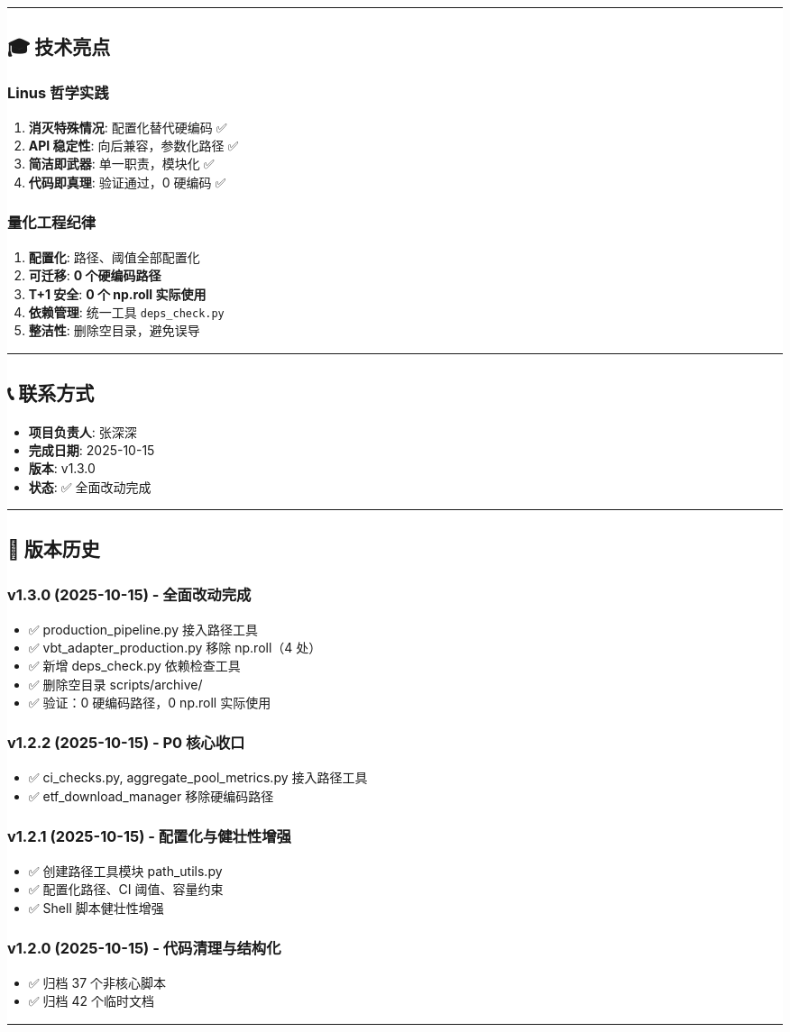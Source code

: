
---

## 🎓 技术亮点

### Linus 哲学实践

1. **消灭特殊情况**: 配置化替代硬编码 ✅
2. **API 稳定性**: 向后兼容，参数化路径 ✅
3. **简洁即武器**: 单一职责，模块化 ✅
4. **代码即真理**: 验证通过，0 硬编码 ✅

### 量化工程纪律

1. **配置化**: 路径、阈值全部配置化
2. **可迁移**: **0 个硬编码路径**
3. **T+1 安全**: **0 个 np.roll 实际使用**
4. **依赖管理**: 统一工具 `deps_check.py`
5. **整洁性**: 删除空目录，避免误导

---

## 📞 联系方式

- **项目负责人**: 张深深
- **完成日期**: 2025-10-15
- **版本**: v1.3.0
- **状态**: ✅ 全面改动完成

---

## 🔄 版本历史

### v1.3.0 (2025-10-15) - 全面改动完成
- ✅ production_pipeline.py 接入路径工具
- ✅ vbt_adapter_production.py 移除 np.roll（4 处）
- ✅ 新增 deps_check.py 依赖检查工具
- ✅ 删除空目录 scripts/archive/
- ✅ 验证：0 硬编码路径，0 np.roll 实际使用

### v1.2.2 (2025-10-15) - P0 核心收口
- ✅ ci_checks.py, aggregate_pool_metrics.py 接入路径工具
- ✅ etf_download_manager 移除硬编码路径

### v1.2.1 (2025-10-15) - 配置化与健壮性增强
- ✅ 创建路径工具模块 path_utils.py
- ✅ 配置化路径、CI 阈值、容量约束
- ✅ Shell 脚本健壮性增强

### v1.2.0 (2025-10-15) - 代码清理与结构化
- ✅ 归档 37 个非核心脚本
- ✅ 归档 42 个临时文档

---